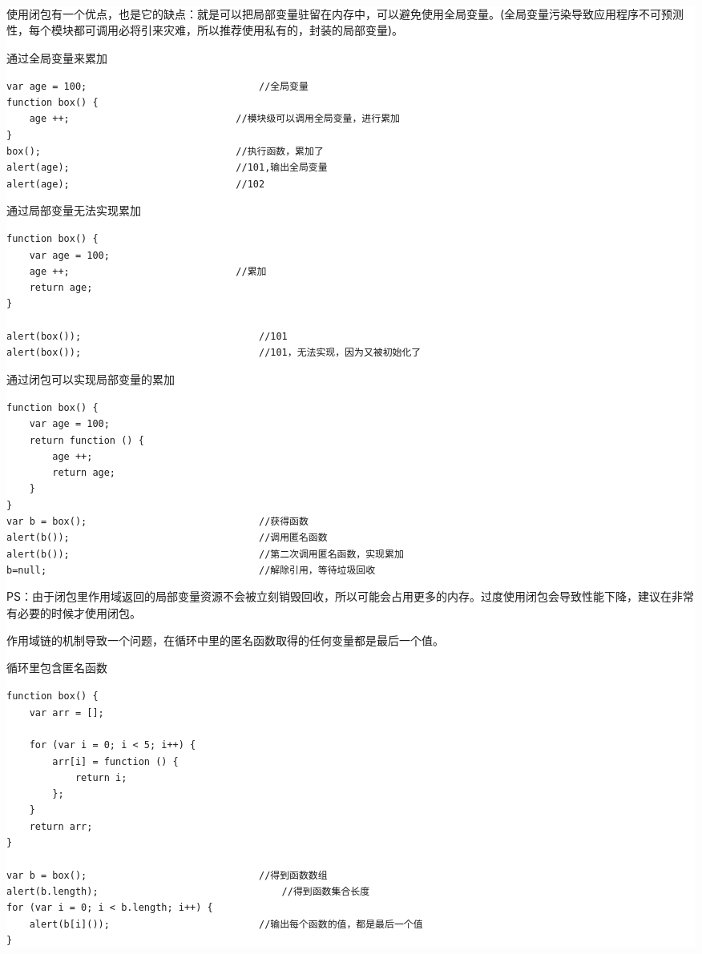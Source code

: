 使用闭包有一个优点，也是它的缺点：就是可以把局部变量驻留在内存中，可以避免使用全局变量。(全局变量污染导致应用程序不可预测性，每个模块都可调用必将引来灾难，所以推荐使用私有的，封装的局部变量)。


通过全局变量来累加
```
var age = 100;								//全局变量
function box() {
	age ++;								//模块级可以调用全局变量，进行累加
}
box();									//执行函数，累加了
alert(age);								//101,输出全局变量
alert(age);		                        //102
```


通过局部变量无法实现累加
```
function box() {
	var age = 100;
	age ++;								//累加
	return age;
}

alert(box());								//101
alert(box());								//101，无法实现，因为又被初始化了
```

通过闭包可以实现局部变量的累加
```
function box() {
	var age = 100;
	return function () {
		age ++;
		return age;
	}
}
var b = box();								//获得函数
alert(b());									//调用匿名函数
alert(b());									//第二次调用匿名函数，实现累加
b=null;                                     //解除引用，等待垃圾回收
```
PS：由于闭包里作用域返回的局部变量资源不会被立刻销毁回收，所以可能会占用更多的内存。过度使用闭包会导致性能下降，建议在非常有必要的时候才使用闭包。

作用域链的机制导致一个问题，在循环中里的匿名函数取得的任何变量都是最后一个值。

循环里包含匿名函数
```
function box() {
	var arr = [];

	for (var i = 0; i < 5; i++) {
		arr[i] = function () {
			return i;
		};
	}
	return arr;
}

var b = box();								//得到函数数组
alert(b.length);								//得到函数集合长度
for (var i = 0; i < b.length; i++) {
	alert(b[i]());							//输出每个函数的值，都是最后一个值
}
```
